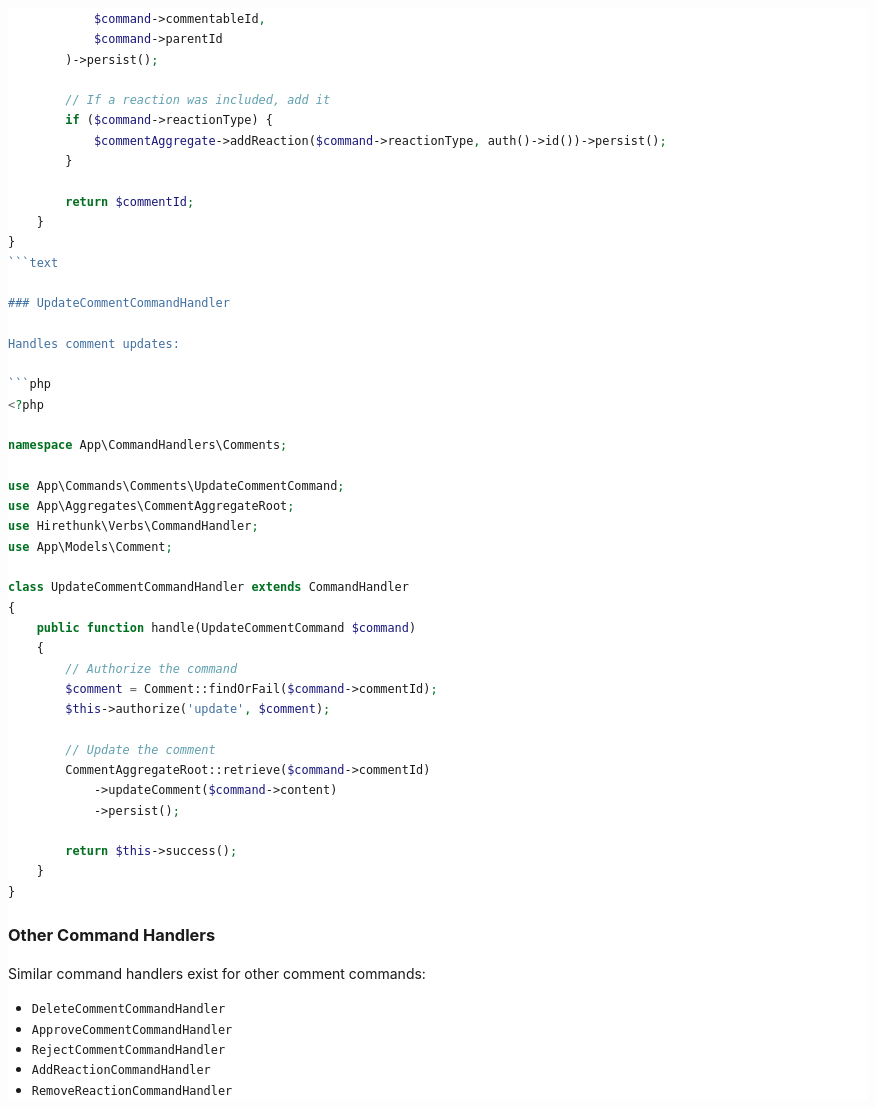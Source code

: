 ```php
            $command->commentableId,
            $command->parentId
        )->persist();

        // If a reaction was included, add it
        if ($command->reactionType) {
            $commentAggregate->addReaction($command->reactionType, auth()->id())->persist();
        }

        return $commentId;
    }
}
```text

### UpdateCommentCommandHandler

Handles comment updates:

```php
<?php

namespace App\CommandHandlers\Comments;

use App\Commands\Comments\UpdateCommentCommand;
use App\Aggregates\CommentAggregateRoot;
use Hirethunk\Verbs\CommandHandler;
use App\Models\Comment;

class UpdateCommentCommandHandler extends CommandHandler
{
    public function handle(UpdateCommentCommand $command)
    {
        // Authorize the command
        $comment = Comment::findOrFail($command->commentId);
        $this->authorize('update', $comment);

        // Update the comment
        CommentAggregateRoot::retrieve($command->commentId)
            ->updateComment($command->content)
            ->persist();

        return $this->success();
    }
}
```

### Other Command Handlers

Similar command handlers exist for other comment commands:

- `DeleteCommentCommandHandler`
- `ApproveCommentCommandHandler`
- `RejectCommentCommandHandler`
- `AddReactionCommandHandler`
- `RemoveReactionCommandHandler`
